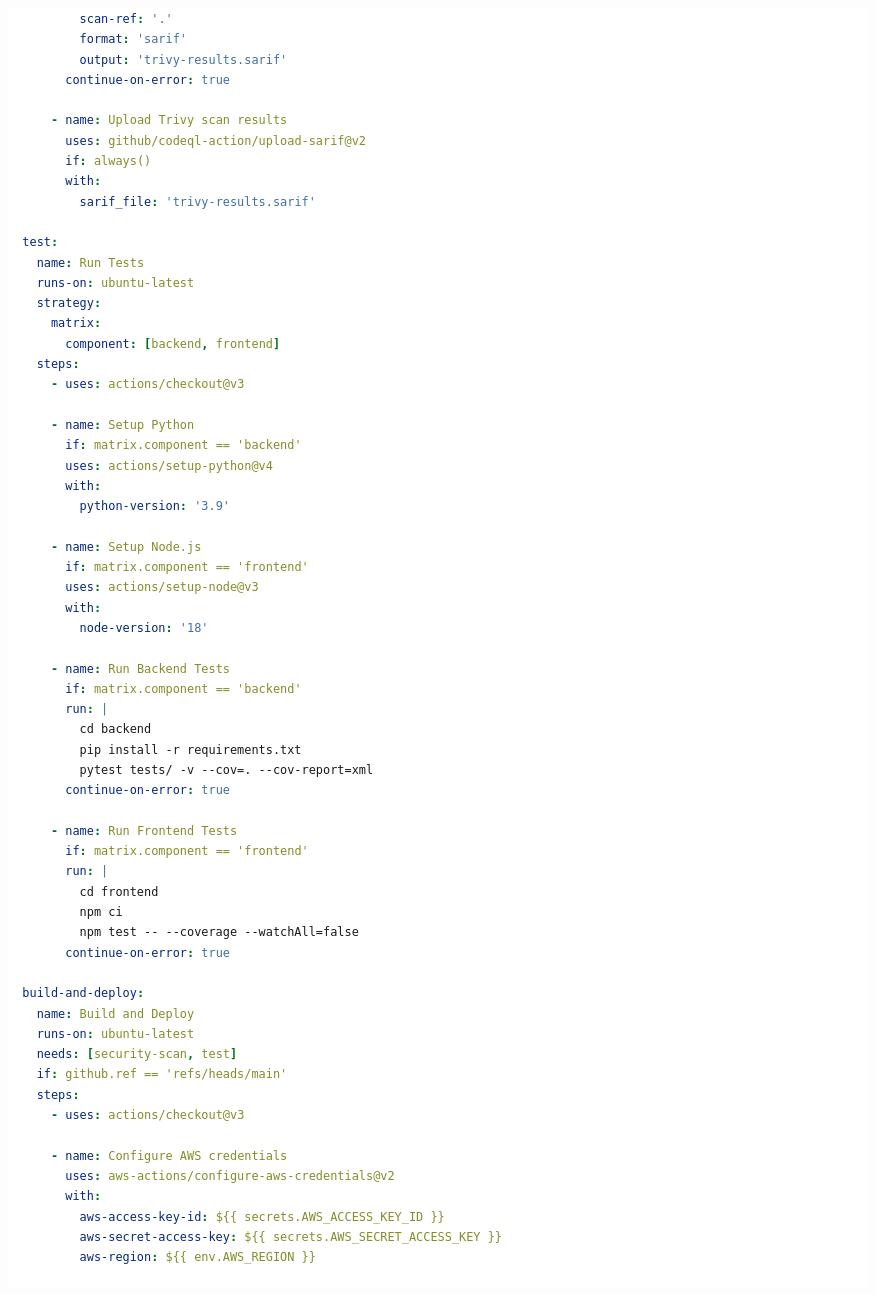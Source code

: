 ```yaml
          scan-ref: '.'
          format: 'sarif'
          output: 'trivy-results.sarif'
        continue-on-error: true

      - name: Upload Trivy scan results
        uses: github/codeql-action/upload-sarif@v2
        if: always()
        with:
          sarif_file: 'trivy-results.sarif'

  test:
    name: Run Tests
    runs-on: ubuntu-latest
    strategy:
      matrix:
        component: [backend, frontend]
    steps:
      - uses: actions/checkout@v3
      
      - name: Setup Python
        if: matrix.component == 'backend'
        uses: actions/setup-python@v4
        with:
          python-version: '3.9'
      
      - name: Setup Node.js
        if: matrix.component == 'frontend'
        uses: actions/setup-node@v3
        with:
          node-version: '18'
      
      - name: Run Backend Tests
        if: matrix.component == 'backend'
        run: |
          cd backend
          pip install -r requirements.txt
          pytest tests/ -v --cov=. --cov-report=xml
        continue-on-error: true
      
      - name: Run Frontend Tests
        if: matrix.component == 'frontend'
        run: |
          cd frontend
          npm ci
          npm test -- --coverage --watchAll=false
        continue-on-error: true

  build-and-deploy:
    name: Build and Deploy
    runs-on: ubuntu-latest
    needs: [security-scan, test]
    if: github.ref == 'refs/heads/main'
    steps:
      - uses: actions/checkout@v3
      
      - name: Configure AWS credentials
        uses: aws-actions/configure-aws-credentials@v2
        with:
          aws-access-key-id: ${{ secrets.AWS_ACCESS_KEY_ID }}
          aws-secret-access-key: ${{ secrets.AWS_SECRET_ACCESS_KEY }}
          aws-region: ${{ env.AWS_REGION }}
      
```